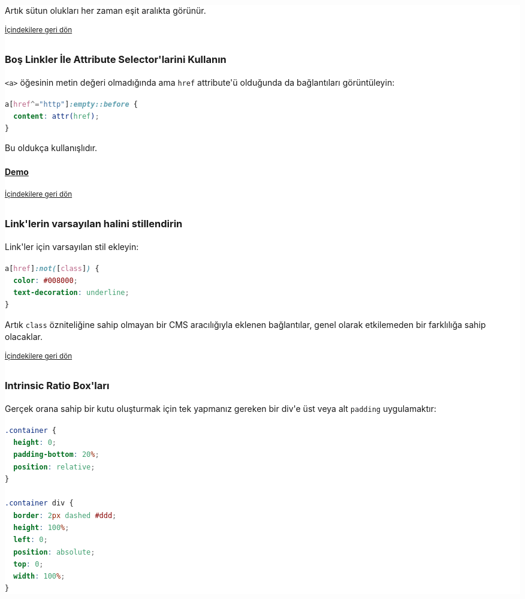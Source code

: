 Artık sütun olukları her zaman eşit aralıkta görünür.

<sup>[İçindekilere geri dön](#i̇çindekiler)</sup>


### Boş Linkler İle Attribute Selector'larini Kullanın

`<a>` öğesinin metin değeri olmadığında ama `href` attribute'ü olduğunda da bağlantıları görüntüleyin:

```css
a[href^="http"]:empty::before {
  content: attr(href);
}
```

Bu oldukça kullanışlıdır.

#### [Demo](http://codepen.io/AllThingsSmitty/pen/zBzXRx)

<sup>[İçindekilere geri dön](#i̇çindekiler)</sup>


### Link'lerin varsayılan halini stillendirin

Link'ler için varsayılan stil ekleyin:

```css
a[href]:not([class]) {
  color: #008000;
  text-decoration: underline;
}
```

Artık `class` özniteliğine sahip olmayan bir CMS aracılığıyla eklenen bağlantılar, genel olarak etkilemeden bir farklılığa sahip olacaklar.

<sup>[İçindekilere geri dön](#i̇çindekiler)</sup>


### Intrinsic Ratio Box'ları

Gerçek orana sahip bir kutu oluşturmak için tek yapmanız gereken bir div'e üst veya alt `padding` uygulamaktır:

```css
.container {
  height: 0;
  padding-bottom: 20%;
  position: relative;
}

.container div {
  border: 2px dashed #ddd;
  height: 100%;
  left: 0;
  position: absolute;
  top: 0;
  width: 100%;
}
```
